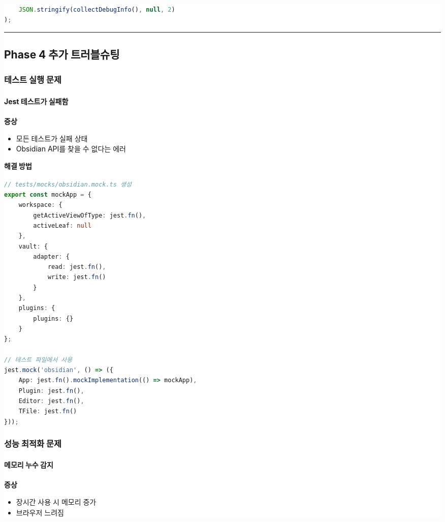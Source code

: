 ```typescript
    JSON.stringify(collectDebugInfo(), null, 2)
);
```

---

## Phase 4 추가 트러블슈팅

### 테스트 실행 문제

#### Jest 테스트가 실패함

**증상**
- 모든 테스트가 실패 상태
- Obsidian API를 찾을 수 없다는 에러

**해결 방법**
```typescript
// tests/mocks/obsidian.mock.ts 생성
export const mockApp = {
    workspace: {
        getActiveViewOfType: jest.fn(),
        activeLeaf: null
    },
    vault: {
        adapter: {
            read: jest.fn(),
            write: jest.fn()
        }
    },
    plugins: {
        plugins: {}
    }
};

// 테스트 파일에서 사용
jest.mock('obsidian', () => ({
    App: jest.fn().mockImplementation(() => mockApp),
    Plugin: jest.fn(),
    Editor: jest.fn(),
    TFile: jest.fn()
}));
```

### 성능 최적화 문제

#### 메모리 누수 감지

**증상**
- 장시간 사용 시 메모리 증가
- 브라우저 느려짐
